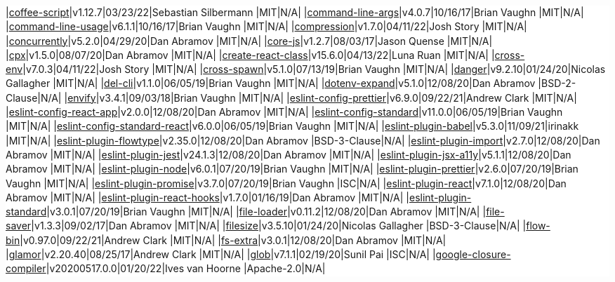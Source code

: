 |[coffee-script](https://www.npmjs.com/coffee-script)|v1.12.7|03/23/22|Sebastian Silbermann |MIT|N/A|
|[command-line-args](https://www.npmjs.com/command-line-args)|v4.0.7|10/16/17|Brian Vaughn |MIT|N/A|
|[command-line-usage](https://www.npmjs.com/command-line-usage)|v6.1.1|10/16/17|Brian Vaughn |MIT|N/A|
|[compression](https://www.npmjs.com/compression)|v1.7.0|04/11/22|Josh Story |MIT|N/A|
|[concurrently](https://www.npmjs.com/concurrently)|v5.2.0|04/29/20|Dan Abramov |MIT|N/A|
|[core-js](https://www.npmjs.com/core-js)|v1.2.7|08/03/17|Jason Quense |MIT|N/A|
|[cpx](https://www.npmjs.com/cpx)|v1.5.0|08/07/20|Dan Abramov |MIT|N/A|
|[create-react-class](https://www.npmjs.com/create-react-class)|v15.6.0|04/13/22|Luna Ruan |MIT|N/A|
|[cross-env](https://www.npmjs.com/cross-env)|v7.0.3|04/11/22|Josh Story |MIT|N/A|
|[cross-spawn](https://www.npmjs.com/cross-spawn)|v5.1.0|07/13/19|Brian Vaughn |MIT|N/A|
|[danger](https://www.npmjs.com/danger)|v9.2.10|01/24/20|Nicolas Gallagher |MIT|N/A|
|[del-cli](https://www.npmjs.com/del-cli)|v1.1.0|06/05/19|Brian Vaughn |MIT|N/A|
|[dotenv-expand](https://www.npmjs.com/dotenv-expand)|v5.1.0|12/08/20|Dan Abramov |BSD-2-Clause|N/A|
|[envify](https://www.npmjs.com/envify)|v3.4.1|09/03/18|Brian Vaughn |MIT|N/A|
|[eslint-config-prettier](https://www.npmjs.com/eslint-config-prettier)|v6.9.0|09/22/21|Andrew Clark |MIT|N/A|
|[eslint-config-react-app](https://www.npmjs.com/eslint-config-react-app)|v2.0.0|12/08/20|Dan Abramov |MIT|N/A|
|[eslint-config-standard](https://www.npmjs.com/eslint-config-standard)|v11.0.0|06/05/19|Brian Vaughn |MIT|N/A|
|[eslint-config-standard-react](https://www.npmjs.com/eslint-config-standard-react)|v6.0.0|06/05/19|Brian Vaughn |MIT|N/A|
|[eslint-plugin-babel](https://www.npmjs.com/eslint-plugin-babel)|v5.3.0|11/09/21|irinakk |MIT|N/A|
|[eslint-plugin-flowtype](https://www.npmjs.com/eslint-plugin-flowtype)|v2.35.0|12/08/20|Dan Abramov |BSD-3-Clause|N/A|
|[eslint-plugin-import](https://www.npmjs.com/eslint-plugin-import)|v2.7.0|12/08/20|Dan Abramov |MIT|N/A|
|[eslint-plugin-jest](https://www.npmjs.com/eslint-plugin-jest)|v24.1.3|12/08/20|Dan Abramov |MIT|N/A|
|[eslint-plugin-jsx-a11y](https://www.npmjs.com/eslint-plugin-jsx-a11y)|v5.1.1|12/08/20|Dan Abramov |MIT|N/A|
|[eslint-plugin-node](https://www.npmjs.com/eslint-plugin-node)|v6.0.1|07/20/19|Brian Vaughn |MIT|N/A|
|[eslint-plugin-prettier](https://www.npmjs.com/eslint-plugin-prettier)|v2.6.0|07/20/19|Brian Vaughn |MIT|N/A|
|[eslint-plugin-promise](https://www.npmjs.com/eslint-plugin-promise)|v3.7.0|07/20/19|Brian Vaughn |ISC|N/A|
|[eslint-plugin-react](https://www.npmjs.com/eslint-plugin-react)|v7.1.0|12/08/20|Dan Abramov |MIT|N/A|
|[eslint-plugin-react-hooks](https://www.npmjs.com/eslint-plugin-react-hooks)|v1.7.0|01/16/19|Dan Abramov |MIT|N/A|
|[eslint-plugin-standard](https://www.npmjs.com/eslint-plugin-standard)|v3.0.1|07/20/19|Brian Vaughn |MIT|N/A|
|[file-loader](https://www.npmjs.com/file-loader)|v0.11.2|12/08/20|Dan Abramov |MIT|N/A|
|[file-saver](https://www.npmjs.com/file-saver)|v1.3.3|09/02/17|Dan Abramov |MIT|N/A|
|[filesize](https://www.npmjs.com/filesize)|v3.5.10|01/24/20|Nicolas Gallagher |BSD-3-Clause|N/A|
|[flow-bin](https://www.npmjs.com/flow-bin)|v0.97.0|09/22/21|Andrew Clark |MIT|N/A|
|[fs-extra](https://www.npmjs.com/fs-extra)|v3.0.1|12/08/20|Dan Abramov |MIT|N/A|
|[glamor](https://www.npmjs.com/glamor)|v2.20.40|08/25/17|Andrew Clark |MIT|N/A|
|[glob](https://www.npmjs.com/glob)|v7.1.1|02/19/20|Sunil Pai |ISC|N/A|
|[google-closure-compiler](https://www.npmjs.com/google-closure-compiler)|v20200517.0.0|01/20/22|Ives van Hoorne |Apache-2.0|N/A|